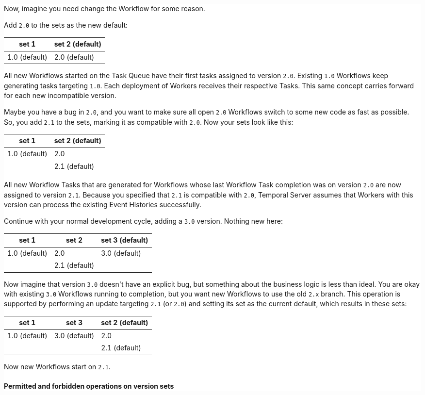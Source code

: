 Now, imagine you need change the Workflow for some reason.

Add `2.0` to the sets as the new default:

| set 1         | set 2 (default) |
| ------------- | --------------- |
| 1.0 (default) | 2.0 (default)   |

All new Workflows started on the Task Queue have their first tasks assigned to version `2.0`.
Existing `1.0` Workflows keep generating tasks targeting `1.0`.
Each deployment of Workers receives their respective Tasks.
This same concept carries forward for each new incompatible version.

Maybe you have a bug in `2.0`, and you want to make sure all open `2.0` Workflows switch to some new code as fast as possible.
So, you add `2.1` to the sets, marking it as compatible with `2.0`.
Now your sets look like this:

| set 1         | set 2 (default) |
| ------------- | --------------- |
| 1.0 (default) | 2.0             |
|               | 2.1 (default)   |

All new Workflow Tasks that are generated for Workflows whose last Workflow Task completion was on version `2.0` are now assigned to version `2.1`.
Because you specified that `2.1` is compatible with `2.0`, Temporal Server assumes that Workers with this version can process the existing Event Histories successfully.

Continue with your normal development cycle, adding a `3.0` version.
Nothing new here:

| set 1         | set 2         | set 3 (default) |
| ------------- | ------------- | --------------- |
| 1.0 (default) | 2.0           | 3.0 (default)   |
|               | 2.1 (default) |                 |

Now imagine that version `3.0` doesn't have an explicit bug, but something about the business logic
is less than ideal.
You are okay with existing `3.0` Workflows running to completion, but you want new Workflows to use the old `2.x` branch.
This operation is supported by performing an update targeting `2.1` (or `2.0`) and setting its set as the current default, which results in these sets:

| set 1         | set 3         | set 2 (default) |
| ------------- | ------------- | --------------- |
| 1.0 (default) | 3.0 (default) | 2.0             |
|               |               | 2.1 (default)   |

Now new Workflows start on `2.1`.

#### Permitted and forbidden operations on version sets
